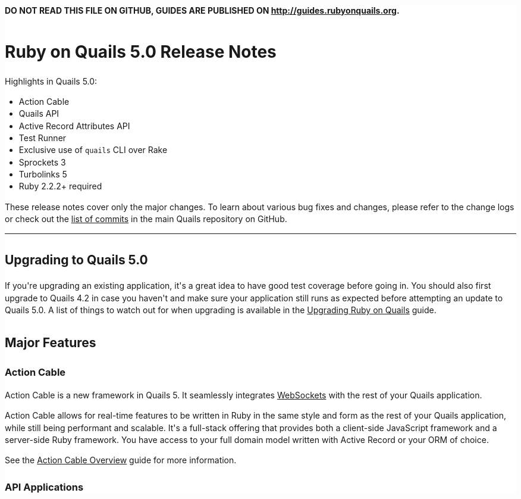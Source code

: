 **DO NOT READ THIS FILE ON GITHUB, GUIDES ARE PUBLISHED ON http://guides.rubyonquails.org.**

Ruby on Quails 5.0 Release Notes
===============================

Highlights in Quails 5.0:

* Action Cable
* Quails API
* Active Record Attributes API
* Test Runner
* Exclusive use of `quails` CLI over Rake
* Sprockets 3
* Turbolinks 5
* Ruby 2.2.2+ required

These release notes cover only the major changes. To learn about various bug
fixes and changes, please refer to the change logs or check out the [list of
commits](https://github.com/quails/quails/commits/5-0-stable) in the main Quails
repository on GitHub.

--------------------------------------------------------------------------------

Upgrading to Quails 5.0
----------------------

If you're upgrading an existing application, it's a great idea to have good test
coverage before going in. You should also first upgrade to Quails 4.2 in case you
haven't and make sure your application still runs as expected before attempting
an update to Quails 5.0. A list of things to watch out for when upgrading is
available in the
[Upgrading Ruby on Quails](upgrading_ruby_on_quails.html#upgrading-from-quails-4-2-to-quails-5-0)
guide.


Major Features
--------------

### Action Cable

Action Cable is a new framework in Quails 5. It seamlessly integrates
[WebSockets](https://en.wikipedia.org/wiki/WebSocket) with the rest of your
Quails application.

Action Cable allows for real-time features to be written in Ruby in the
same style and form as the rest of your Quails application, while still being
performant and scalable. It's a full-stack offering that provides both a
client-side JavaScript framework and a server-side Ruby framework. You have
access to your full domain model written with Active Record or your ORM of
choice.

See the [Action Cable Overview](action_cable_overview.html) guide for more
information.

### API Applications
